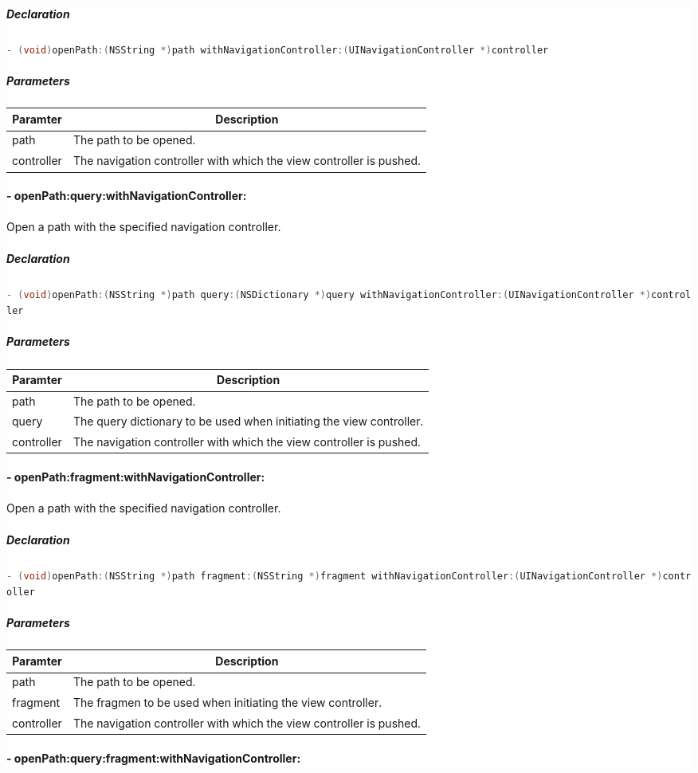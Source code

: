 ##### Declaration

```objective-c
- (void)openPath:(NSString *)path withNavigationController:(UINavigationController *)controller
```

##### Parameters

| Paramter   | Description                                                         |
| ---------- | ------------------------------------------------------------------- |
| path       | The path to be opened.                                              |
| controller | The navigation controller with which the view controller is pushed. |

#### - openPath:query:withNavigationController:

Open a path with the specified navigation controller.

##### Declaration

```objective-c
- (void)openPath:(NSString *)path query:(NSDictionary *)query withNavigationController:(UINavigationController *)controller
```

##### Parameters

| Paramter   | Description                                                          |
| ---------- | -------------------------------------------------------------------- |
| path       | The path to be opened.                                               |
| query      | The query dictionary to be used when initiating the view controller. |
| controller | The navigation controller with which the view controller is pushed.  |

#### - openPath:fragment:withNavigationController:

Open a path with the specified navigation controller.

##### Declaration

```objective-c
- (void)openPath:(NSString *)path fragment:(NSString *)fragment withNavigationController:(UINavigationController *)controller
```

##### Parameters

| Paramter   | Description                                                         |
| ---------- | ------------------------------------------------------------------- |
| path       | The path to be opened.                                              |
| fragment   | The fragmen to be used when initiating the view controller.         |
| controller | The navigation controller with which the view controller is pushed. |

#### - openPath:query:fragment:withNavigationController:
